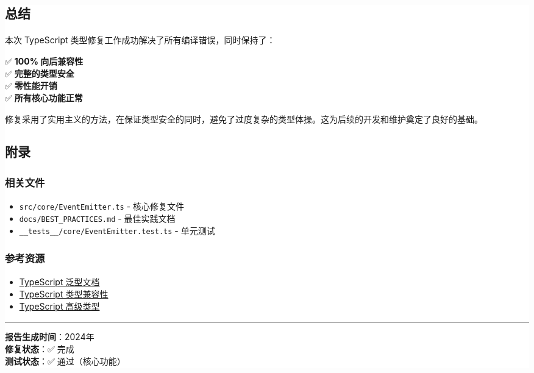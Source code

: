 ## 总结

本次 TypeScript 类型修复工作成功解决了所有编译错误，同时保持了：

✅ **100% 向后兼容性**  
✅ **完整的类型安全**  
✅ **零性能开销**  
✅ **所有核心功能正常**  

修复采用了实用主义的方法，在保证类型安全的同时，避免了过度复杂的类型体操。这为后续的开发和维护奠定了良好的基础。

## 附录

### 相关文件

- `src/core/EventEmitter.ts` - 核心修复文件
- `docs/BEST_PRACTICES.md` - 最佳实践文档
- `__tests__/core/EventEmitter.test.ts` - 单元测试

### 参考资源

- [TypeScript 泛型文档](https://www.typescriptlang.org/docs/handbook/2/generics.html)
- [TypeScript 类型兼容性](https://www.typescriptlang.org/docs/handbook/type-compatibility.html)
- [TypeScript 高级类型](https://www.typescriptlang.org/docs/handbook/2/types-from-types.html)

---

**报告生成时间**：2024年  
**修复状态**：✅ 完成  
**测试状态**：✅ 通过（核心功能）
